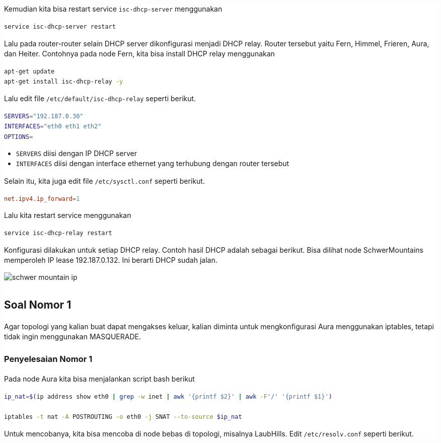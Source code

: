 Kemudian kita bisa restart service `isc-dhcp-server` menggunakan

```bash
service isc-dhcp-server restart
```

Lalu pada router-router selain DHCP server dikonfigurasi menjadi DHCP relay. Router tersebut yaitu Fern, Himmel, Frieren, Aura, dan Heiter. Contohnya pada node Fern, kita bisa install DHCP relay menggunakan

```bash
apt-get update
apt-get install isc-dhcp-relay -y
```

Lalu edit file `/etc/default/isc-dhcp-relay` seperti berikut.

```bash
SERVERS="192.187.0.30"
INTERFACES="eth0 eth1 eth2"
OPTIONS=
```

- `SERVERS` diisi dengan IP DHCP server
- `INTERFACES` diisi dengan interface ethernet yang terhubung dengan router tersebut

Selain itu, kita juga edit file `/etc/sysctl.conf` seperti berikut.

```conf
net.ipv4.ip_forward=1
```

Lalu kita restart service menggunakan

```bash
service isc-dhcp-relay restart
```

Konfigurasi dilakukan untuk setiap DHCP relay. Contoh hasil DHCP adalah sebagai berikut. Bisa dilihat node SchwerMountains memperoleh IP lease 192.187.0.132. Ini berarti DHCP sudah jalan.

![schwer mountain ip](https://github.com/aryansfw/Jarkom-Modul-5-B18-2023/assets/115603634/73cac070-ffaf-435a-a876-466658c05604)

## **Soal Nomor 1**

Agar topologi yang kalian buat dapat mengakses keluar, kalian diminta untuk mengkonfigurasi Aura menggunakan iptables, tetapi tidak ingin menggunakan MASQUERADE.

### **Penyelesaian Nomor 1**

Pada node Aura kita bisa menjalankan script bash berikut

```bash
ip_nat=$(ip address show eth0 | grep -w inet | awk '{printf $2}' | awk -F'/' '{printf $1}')

iptables -t nat -A POSTROUTING -o eth0 -j SNAT --to-source $ip_nat
```

Untuk mencobanya, kita bisa mencoba di node bebas di topologi, misalnya LaubHills. Edit `/etc/resolv.conf` seperti berikut.
